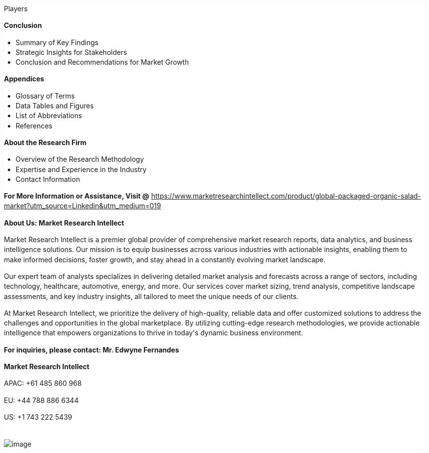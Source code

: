 Players</li></ul><p><strong>Conclusion</strong></p><ul><li>Summary of Key Findings</li><li>Strategic Insights for Stakeholders</li><li>Conclusion and Recommendations for Market Growth</li></ul><p><strong>Appendices</strong></p><ul><li>Glossary of Terms</li><li>Data Tables and Figures</li><li>List of Abbreviations</li><li>References</li></ul><p><strong>About the Research Firm</strong></p><ul><li>Overview of the Research Methodology</li><li>Expertise and Experience in the Industry</li><li>Contact Information</li></ul></div><div class="article-main__content" data-test-id="publishing-text-block"><p><span class="font-[700]"><strong>For More Information or Assistance, Visit @</strong>&nbsp;<a href="https://www.marketresearchintellect.com/product/global-packaged-organic-salad-market?utm_source=Linkedin&utm_medium=019">https://www.marketresearchintellect.com/product/global-packaged-organic-salad-market?utm_source=Linkedin&utm_medium=019</a></span></p><p><strong>About Us: Market Research Intellect</strong></p><p>Market Research Intellect is a premier global provider of comprehensive market research reports, data analytics, and business intelligence solutions. Our mission is to equip businesses across various industries with actionable insights, enabling them to make informed decisions, foster growth, and stay ahead in a constantly evolving market landscape.</p><p>Our expert team of analysts specializes in delivering detailed market analysis and forecasts across a range of sectors, including technology, healthcare, automotive, energy, and more. Our services cover market sizing, trend analysis, competitive landscape assessments, and key industry insights, all tailored to meet the unique needs of our clients.</p><p>At Market Research Intellect, we prioritize the delivery of high-quality, reliable data and offer customized solutions to address the challenges and opportunities in the global marketplace. By utilizing cutting-edge research methodologies, we provide actionable intelligence that empowers organizations to thrive in today's dynamic business environment.</p><p><strong>For inquiries, please contact: Mr. Edwyne Fernandes</strong></p><p><strong>Market Research Intellect</strong></p><p>APAC: +61 485 860 968</p><p>EU: +44 788 886 6344</p><p>US: +1 743 222 5439</p></div><div class="article-main__content" data-test-id="publishing-text-block">&nbsp;</div>
![image](https://github.com/user-attachments/assets/2ed6c458-48db-4168-a3b4-29e22606a466)
